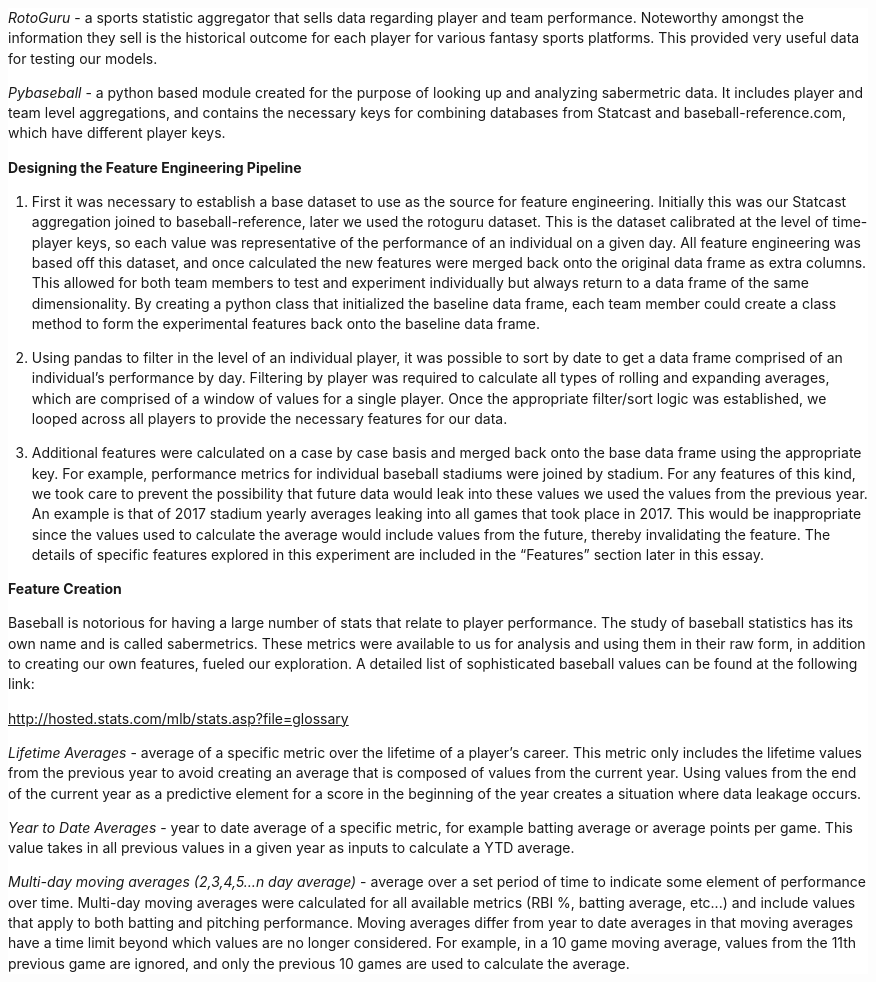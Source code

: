 *RotoGuru* - a sports statistic aggregator that sells data regarding player and team performance.  Noteworthy amongst the information they sell is the historical outcome for each player for various fantasy sports platforms.  This provided very useful data for testing our models.

*Pybaseball* - a python based module created  for the purpose of looking up and analyzing sabermetric data.  It includes player and team level aggregations, and contains the necessary keys for combining databases from Statcast and baseball-reference.com, which have different player keys.

**Designing the Feature Engineering Pipeline**

1. First it was necessary to establish a base dataset to use as the source for feature engineering.  Initially this was our Statcast aggregation joined to baseball-reference, later we used the rotoguru dataset.  This is the dataset calibrated at the level of time-player keys, so each value was representative of the performance of an individual on a given day.  All feature engineering was based off this dataset, and once calculated the new features were merged back onto the original data frame as extra columns.  This allowed for both team members to test and experiment individually but always return to a data frame of the same dimensionality.  By creating a python class that initialized the baseline data frame, each team member could create a class method to form the experimental features back onto the baseline data frame.  

2. Using pandas to filter in the level of an individual player, it was possible to sort by date to get a data frame comprised of an individual’s performance by day.  Filtering by player was required to calculate all types of rolling and expanding averages, which are comprised of a window of values for a single player.  Once the appropriate filter/sort logic was established, we looped across all players to provide the necessary features for our data.

3.  Additional features were calculated on a case by case basis and merged back onto the base data frame using the appropriate key.  For example, performance metrics for individual baseball stadiums were joined by stadium.  For any features of this kind, we took care to prevent the possibility that future data would leak into these values we used the values from the previous year. An example is that of 2017 stadium yearly averages leaking into all games that took place in 2017.  This would be inappropriate since the values used to calculate the average would include values from the future, thereby invalidating the feature.   The details of specific features explored in this experiment are included in the “Features” section later in this essay.

**Feature Creation**

Baseball is notorious for having a large number of stats that relate to player performance.  The study of baseball statistics has its own name and is called sabermetrics.  These metrics were available to us for analysis and using them in their raw form, in addition to creating our own features, fueled our exploration.  A detailed list of sophisticated baseball values can be found at the following link:

http://hosted.stats.com/mlb/stats.asp?file=glossary   

*Lifetime Averages* - average of a specific metric over the lifetime of a player’s career.  This metric only includes the lifetime values from the previous year to avoid creating an average that is composed of values from the current year.  Using values from the end of the current year as a predictive element for a score in the beginning of the year creates a situation where data leakage occurs.

*Year to Date Averages* - year to date average of a specific metric, for example batting average or average points per game.  This value takes in all previous values in a given year as inputs to calculate a YTD average.  

*Multi-day moving averages (2,3,4,5…n day average)* - average over a set period of time to indicate some element of performance over time.  Multi-day moving averages were calculated for all available metrics (RBI %, batting average, etc...) and include values that apply to both batting and pitching performance.  Moving averages differ from year to date averages in that moving averages have a time limit beyond which values are no longer considered.  For example, in a 10 game moving average, values from the 11th previous game are ignored, and only the previous 10 games are used to calculate the average.   

